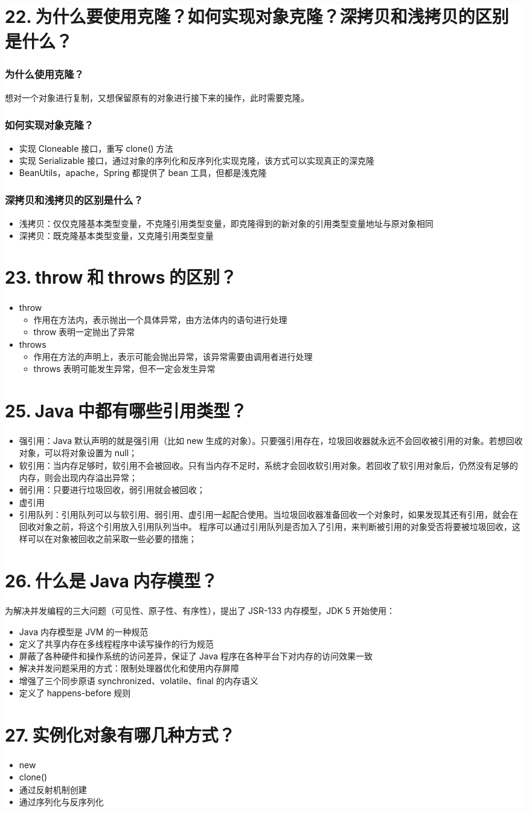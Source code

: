# 22. 为什么要使用克隆？如何实现对象克隆？深拷贝和浅拷贝的区别是什么？

### 为什么使用克隆？
想对一个对象进行复制，又想保留原有的对象进行接下来的操作，此时需要克隆。

### 如何实现对象克隆？
* 实现 Cloneable 接口，重写 clone() 方法
* 实现 Serializable 接口，通过对象的序列化和反序列化实现克隆，该方式可以实现真正的深克隆
* BeanUtils，apache，Spring 都提供了 bean 工具，但都是浅克隆

### 深拷贝和浅拷贝的区别是什么？
* 浅拷贝：仅仅克隆基本类型变量，不克隆引用类型变量，即克隆得到的新对象的引用类型变量地址与原对象相同
* 深拷贝：既克隆基本类型变量，又克隆引用类型变量

# 23. throw 和 throws 的区别？
* throw
  * 作用在方法内，表示抛出一个具体异常，由方法体内的语句进行处理
  * throw 表明一定抛出了异常
* throws
  * 作用在方法的声明上，表示可能会抛出异常，该异常需要由调用者进行处理
  * throws 表明可能发生异常，但不一定会发生异常

# 25. Java 中都有哪些引用类型？
* 强引用：Java 默认声明的就是强引用（比如 new 生成的对象）。只要强引用存在，垃圾回收器就永远不会回收被引用的对象。若想回收对象，可以将对象设置为 null；
* 软引用：当内存足够时，软引用不会被回收。只有当内存不足时，系统才会回收软引用对象。若回收了软引用对象后，仍然没有足够的内存，则会出现内存溢出异常；
* 弱引用：只要进行垃圾回收，弱引用就会被回收；
* 虚引用
* 引用队列：引用队列可以与软引用、弱引用、虚引用一起配合使用。当垃圾回收器准备回收一个对象时，如果发现其还有引用，就会在回收对象之前，将这个引用放入引用队列当中。
  程序可以通过引用队列是否加入了引用，来判断被引用的对象受否将要被垃圾回收，这样可以在对象被回收之前采取一些必要的措施；

# 26. 什么是 Java 内存模型？
为解决并发编程的三大问题（可见性、原子性、有序性），提出了 JSR-133 内存模型，JDK 5 开始使用：
* Java 内存模型是 JVM 的一种规范
* 定义了共享内存在多线程程序中读写操作的行为规范
* 屏蔽了各种硬件和操作系统的访问差异，保证了 Java 程序在各种平台下对内存的访问效果一致
* 解决并发问题采用的方式：限制处理器优化和使用内存屏障
* 增强了三个同步原语 synchronized、volatile、final 的内存语义
* 定义了 happens-before 规则

# 27. 实例化对象有哪几种方式？
* new
* clone()
* 通过反射机制创建
* 通过序列化与反序列化
